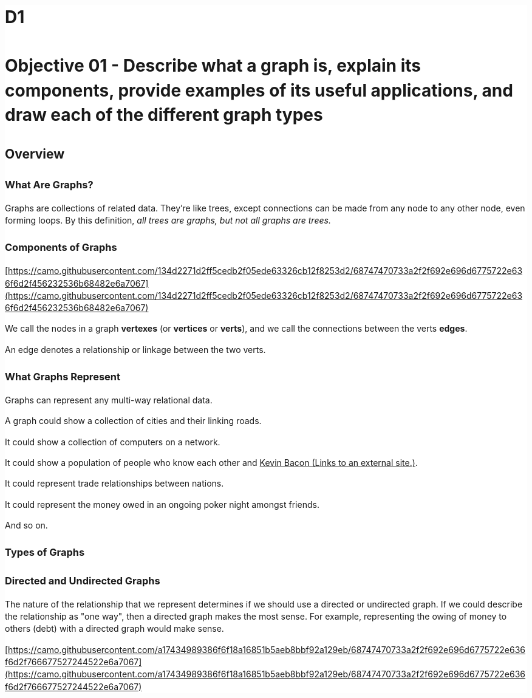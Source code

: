 # D1

# Objective 01 - Describe what a graph is, explain its components, provide examples of its useful applications, and draw each of the different graph types

## **Overview**

### **What Are Graphs?**

Graphs are collections of related data. They’re like trees, except connections can be made from any node to any other node, even forming loops. By this definition, *all trees are graphs, but not all graphs are trees.*

### **Components of Graphs**

[https://camo.githubusercontent.com/134d2271d2ff5cedb2f05ede63326cb12f8253d2/68747470733a2f2f692e696d6775722e636f6d2f456232536b68482e6a7067](https://camo.githubusercontent.com/134d2271d2ff5cedb2f05ede63326cb12f8253d2/68747470733a2f2f692e696d6775722e636f6d2f456232536b68482e6a7067)

We call the nodes in a graph **vertexes** (or **vertices** or **verts**), and we call the connections between the verts **edges**.

An edge denotes a relationship or linkage between the two verts.

### **What Graphs Represent**

Graphs can represent any multi-way relational data.

A graph could show a collection of cities and their linking roads.

It could show a collection of computers on a network.

It could show a population of people who know each other and [Kevin Bacon (Links to an external site.)](https://en.wikipedia.org/wiki/Six_Degrees_of_Kevin_Bacon).

It could represent trade relationships between nations.

It could represent the money owed in an ongoing poker night amongst friends.

And so on.

### **Types of Graphs**

### **Directed and Undirected Graphs**

The nature of the relationship that we represent determines if we should use a directed or undirected graph. If we could describe the relationship as "one way", then a directed graph makes the most sense. For example, representing the owing of money to others (debt) with a directed graph would make sense.

[https://camo.githubusercontent.com/a17434989386f6f18a16851b5aeb8bbf92a129eb/68747470733a2f2f692e696d6775722e636f6d2f766677527244522e6a7067](https://camo.githubusercontent.com/a17434989386f6f18a16851b5aeb8bbf92a129eb/68747470733a2f2f692e696d6775722e636f6d2f766677527244522e6a7067)
